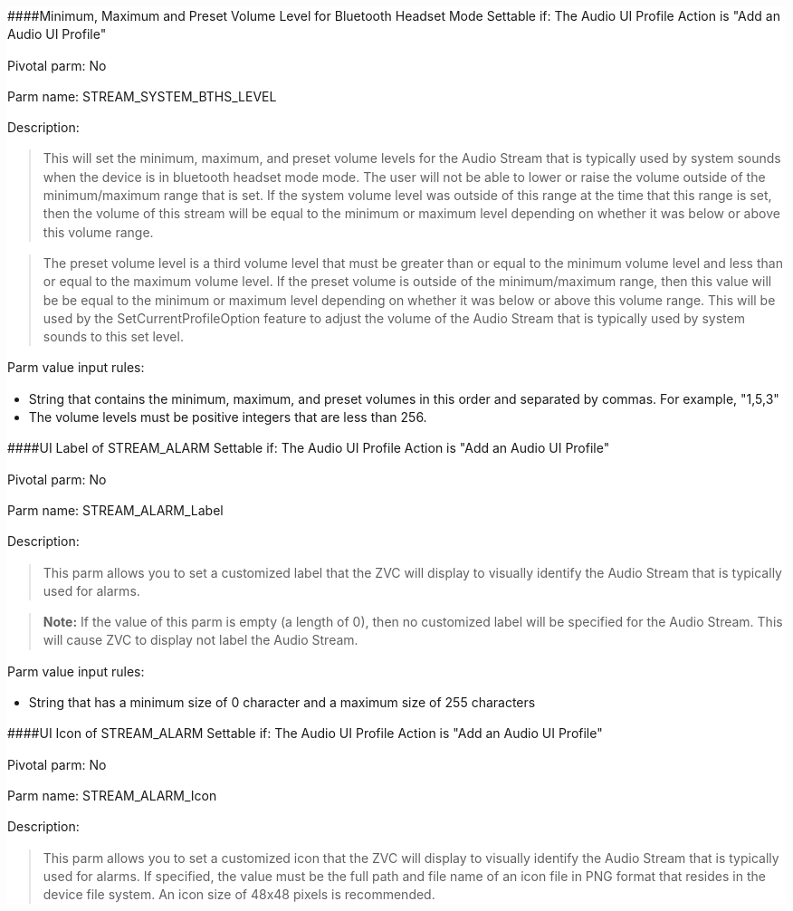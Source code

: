 ####Minimum, Maximum and Preset Volume Level for Bluetooth Headset Mode
Settable if: The Audio UI Profile Action is "Add an Audio UI Profile"

Pivotal parm: No

Parm name: STREAM_SYSTEM_BTHS_LEVEL

Description: 

>This will set the minimum, maximum, and preset volume levels for the Audio Stream that is typically used by system sounds when the device is in bluetooth headset mode mode. The user will not be able to lower or raise the volume outside of the minimum/maximum range that is set. If the system volume level was outside of this range at the time that this range is set, then the volume of this stream will be equal to the minimum or maximum level depending on whether it was below or above this volume range.

>The preset volume level is a third volume level that must be greater than or equal to the minimum volume level and less than or equal to the maximum volume level. If the preset volume is outside of the minimum/maximum range, then this value will be be equal to the minimum or maximum level depending on whether it was below or above this volume range. This will be used by the SetCurrentProfileOption feature to adjust the volume of the Audio Stream that is typically used by system sounds to this set level.

Parm value input rules: 

* String that contains the minimum, maximum, and preset volumes in this order and separated by commas. For example, "1,5,3"
* The volume levels must be positive integers that are less than 256.

####UI Label of STREAM_ALARM
Settable if: The Audio UI Profile Action is "Add an Audio UI Profile"

Pivotal parm: No

Parm name: STREAM_ALARM_Label

Description: 

>This parm allows you to set a customized label that the ZVC will display to visually identify the Audio Stream that is typically used for alarms.

>**Note:** If the value of this parm is empty (a length of 0), then no customized label will be specified for the Audio Stream. This will cause ZVC to display not label the Audio Stream.

Parm value input rules: 

* String that has a minimum size of 0 character and a maximum size of 255 characters

####UI Icon of STREAM_ALARM
Settable if: The Audio UI Profile Action is "Add an Audio UI Profile"

Pivotal parm: No

Parm name: STREAM_ALARM_Icon

Description: 

>This parm allows you to set a customized icon that the ZVC will display to visually identify the Audio Stream that is typically used for alarms. If specified, the value must be the full path and file name of an icon file in PNG format that resides in the device file system. An icon size of 48x48 pixels is recommended.
